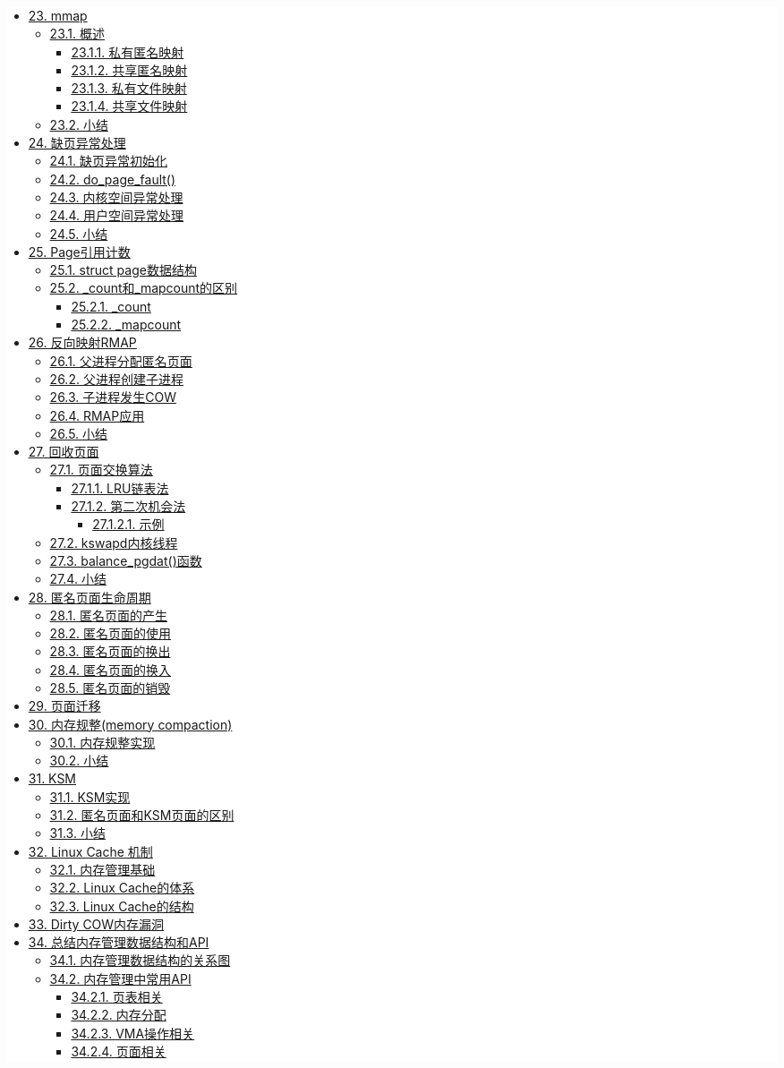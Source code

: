 - [23. mmap](#23-mmap)
  - [23.1. 概述](#231-概述)
    - [23.1.1. 私有匿名映射](#2311-私有匿名映射)
    - [23.1.2. 共享匿名映射](#2312-共享匿名映射)
    - [23.1.3. 私有文件映射](#2313-私有文件映射)
    - [23.1.4. 共享文件映射](#2314-共享文件映射)
  - [23.2. 小结](#232-小结)
- [24. 缺页异常处理](#24-缺页异常处理)
  - [24.1. 缺页异常初始化](#241-缺页异常初始化)
  - [24.2. do_page_fault()](#242-do_page_fault)
  - [24.3. 内核空间异常处理](#243-内核空间异常处理)
  - [24.4. 用户空间异常处理](#244-用户空间异常处理)
  - [24.5. 小结](#245-小结)
- [25. Page引用计数](#25-page引用计数)
  - [25.1. struct page数据结构](#251-struct-page数据结构)
  - [25.2. _count和_mapcount的区别](#252-_count和_mapcount的区别)
    - [25.2.1. _count](#2521-_count)
    - [25.2.2. _mapcount](#2522-_mapcount)
- [26. 反向映射RMAP](#26-反向映射rmap)
  - [26.1. 父进程分配匿名页面](#261-父进程分配匿名页面)
  - [26.2. 父进程创建子进程](#262-父进程创建子进程)
  - [26.3. 子进程发生COW](#263-子进程发生cow)
  - [26.4. RMAP应用](#264-rmap应用)
  - [26.5. 小结](#265-小结)
- [27. 回收页面](#27-回收页面)
  - [27.1. 页面交换算法](#271-页面交换算法)
    - [27.1.1. LRU链表法](#2711-lru链表法)
    - [27.1.2. 第二次机会法](#2712-第二次机会法)
      - [27.1.2.1. 示例](#27121-示例)
  - [27.2. kswapd内核线程](#272-kswapd内核线程)
  - [27.3. balance_pgdat()函数](#273-balance_pgdat函数)
  - [27.4. 小结](#274-小结)
- [28. 匿名页面生命周期](#28-匿名页面生命周期)
  - [28.1. 匿名页面的产生](#281-匿名页面的产生)
  - [28.2. 匿名页面的使用](#282-匿名页面的使用)
  - [28.3. 匿名页面的换出](#283-匿名页面的换出)
  - [28.4. 匿名页面的换入](#284-匿名页面的换入)
  - [28.5. 匿名页面的销毁](#285-匿名页面的销毁)
- [29. 页面迁移](#29-页面迁移)
- [30. 内存规整(memory compaction)](#30-内存规整memory-compaction)
  - [30.1. 内存规整实现](#301-内存规整实现)
  - [30.2. 小结](#302-小结)
- [31. KSM](#31-ksm)
  - [31.1. KSM实现](#311-ksm实现)
  - [31.2. 匿名页面和KSM页面的区别](#312-匿名页面和ksm页面的区别)
  - [31.3. 小结](#313-小结)
- [32. Linux Cache 机制](#32-linux-cache-机制)
  - [32.1. 内存管理基础](#321-内存管理基础)
  - [32.2. Linux Cache的体系](#322-linux-cache的体系)
  - [32.3. Linux Cache的结构](#323-linux-cache的结构)
- [33. Dirty COW内存漏洞](#33-dirty-cow内存漏洞)
- [34. 总结内存管理数据结构和API](#34-总结内存管理数据结构和api)
  - [34.1. 内存管理数据结构的关系图](#341-内存管理数据结构的关系图)
  - [34.2. 内存管理中常用API](#342-内存管理中常用api)
    - [34.2.1. 页表相关](#3421-页表相关)
    - [34.2.2. 内存分配](#3422-内存分配)
    - [34.2.3. VMA操作相关](#3423-vma操作相关)
    - [34.2.4. 页面相关](#3424-页面相关)
